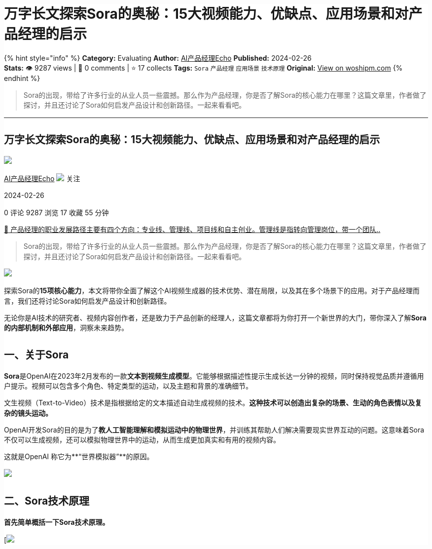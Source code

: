 # 万字长文探索Sora的奥秘：15大视频能力、优缺点、应用场景和对产品经理的启示
{% hint style="info" %}
**Category:** Evaluating
**Author:** [AI产品经理Echo](https://www.woshipm.com/u/112547)
**Published:** 2024-02-26  
**Stats:** 👁️ 9287 views | 💬 0 comments | ⭐ 17 collects
**Tags:** `Sora` `产品经理` `应用场景` `技术原理`
**Original:** [View on woshipm.com](https://www.woshipm.com/evaluating/5998857.html)
{% endhint %}
> Sora的出现，带给了许多行业的从业人员一些震撼。那么作为产品经理，你是否了解Sora的核心能力在哪里？这篇文章里，作者做了探讨，并且还讨论了Sora如何启发产品设计和创新路径。一起来看看吧。

---

## 万字长文探索Sora的奥秘：15大视频能力、优缺点、应用场景和对产品经理的启示

[![](https://image.woshipm.com/wp-files/2020/03/G5zDHc3Z980zaEAKhzz0.jpeg!/both/72x72)](https://www.woshipm.com/u/112547)

[AI产品经理Echo](https://www.woshipm.com/u/112547) ![](https://static.woshipm.com/tag/1121_1@2x.png) 关注

2024-02-26

0 评论 9287 浏览 17 收藏 55 分钟

[🔗 产品经理的职业发展路径主要有四个方向：专业线、管理线、项目线和自主创业。管理线是指转向管理岗位，带一个团队..](https://ke.qidianla.com/courses/90pm)

> Sora的出现，带给了许多行业的从业人员一些震撼。那么作为产品经理，你是否了解Sora的核心能力在哪里？这篇文章里，作者做了探讨，并且还讨论了Sora如何启发产品设计和创新路径。一起来看看吧。

![](https://image.woshipm.com/2024/02/21/aba0729c-d0ac-11ee-93d8-00163e142b65.png)

探索Sora的**15项核心能力**，本文将带你全面了解这个AI视频生成器的技术优势、潜在局限，以及其在多个场景下的应用。对于产品经理而言，我们还将讨论Sora如何启发产品设计和创新路径。

无论你是AI技术的研究者、视频内容创作者，还是致力于产品创新的经理人，这篇文章都将为你打开一个新世界的大门，带你深入了解**Sora的内部机制和外部应用**，洞察未来趋势。

## 一、关于Sora

**Sora**是OpenAI在2023年2月发布的一款**文本到视频生成模型**。它能够根据描述性提示生成长达一分钟的视频，同时保持视觉品质并遵循用户提示。视频可以包含多个角色、特定类型的运动，以及主题和背景的准确细节。

文生视频（Text-to-Video）技术是指根据给定的文本描述自动生成视频的技术。**这种技术可以创造出复杂的场景、生动的角色表情以及复杂的镜头运动。**

OpenAI开发Sora的目的是为了**教人工智能理解和模拟运动中的物理世界**，并训练其帮助人们解决需要现实世界互动的问题。这意味着Sora不仅可以生成视频，还可以模拟物理世界中的运动，从而生成更加真实和有用的视频内容。

这就是OpenAI 称它为**“世界模拟器”**的原因。

![](https://image.woshipm.com/wp-files/2024/02/m0WpfTQSDM2yTuLY32BT.png)

## 二、Sora技术原理

**首先简单概括一下Sora技术原理。**

[![](https://image.woshipm.com/2023/08/02/72b77e4e-30e3-11ee-88e7-00163e0b5ff3.png)
